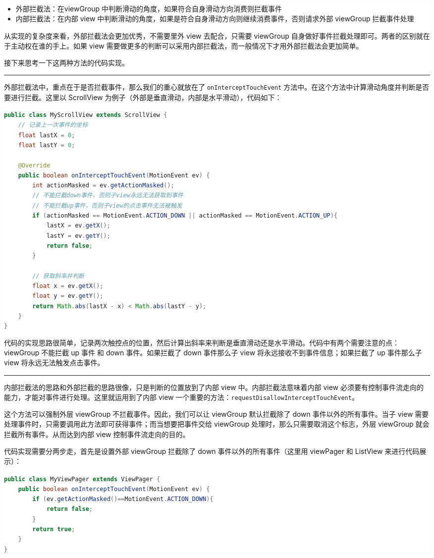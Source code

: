 - 外部拦截法：在viewGroup 中判断滑动的角度，如果符合自身滑动方向消费则拦截事件
- 内部拦截法：在内部 view 中判断滑动的角度，如果是符合自身滑动方向则继续消费事件，否则请求外部 viewGroup 拦截事件处理

从实现的复杂度来看，外部拦截法会更加优秀，不需要里外 view 去配合，只需要 viewGroup 自身做好事件拦截处理即可。两者的区别就在于主动权在谁的手上。如果 view 需要做更多的判断可以采用内部拦截法，而一般情况下才用外部拦截法会更加简单。

接下来思考一下这两种方法的代码实现。

------

外部拦截法中，重点在于是否拦截事件，那么我们的重心就放在了 `onInterceptTouchEvent` 方法中。在这个方法中计算滑动角度并判断是否要进行拦截。这里以 ScrollView 为例子（外部是垂直滑动，内部是水平滑动），代码如下：

```java
public class MyScrollView extends ScrollView {
    // 记录上一次事件的坐标
    float lastX = 0;
    float lastY = 0;

    @Override
    public boolean onInterceptTouchEvent(MotionEvent ev) {
        int actionMasked = ev.getActionMasked();
        // 不能拦截down事件，否则子view永远无法获取到事件
        // 不能拦截up事件，否则子view的点击事件无法被触发
        if (actionMasked == MotionEvent.ACTION_DOWN || actionMasked == MotionEvent.ACTION_UP){
            lastX = ev.getX();
            lastY = ev.getY();
            return false;
        }   

        // 获取斜率并判断
        float x = ev.getX();
        float y = ev.getY();
        return Math.abs(lastX - x) < Math.abs(lastY - y);
    }
}
```

代码的实现思路很简单，记录两次触控点的位置，然后计算出斜率来判断是垂直滑动还是水平滑动。代码中有两个需要注意的点：viewGroup 不能拦截 up 事件 和 down 事件。如果拦截了 down 事件那么子 view 将永远接收不到事件信息；如果拦截了 up 事件那么子 view 将永远无法触发点击事件。

------

内部拦截法的思路和外部拦截的思路很像，只是判断的位置放到了内部 view 中。内部拦截法意味着内部 view 必须要有控制事件流走向的能力，才能对事件进行处理。这里就运用到了内部 view 一个重要的方法：`requestDisallowInterceptTouchEvent`。

这个方法可以强制外层 viewGroup 不拦截事件。因此，我们可以让 viewGroup 默认拦截除了 down 事件以外的所有事件。当子 view 需要处理事件时，只需要调用此方法即可获得事件；而当想要把事件交给 viewGroup 处理时，那么只需要取消这个标志，外层 viewGroup 就会拦截所有事件。从而达到内部 view 控制事件流走向的目的。

代码实现需要分两步走，首先是设置外部 viewGroup 拦截除了 down 事件以外的所有事件（这里用 viewPager 和 ListView 来进行代码展示）：

```java
public class MyViewPager extends ViewPager {
    public boolean onInterceptTouchEvent(MotionEvent ev) {
        if (ev.getActionMasked()==MotionEvent.ACTION_DOWN){
            return false;
        }
        return true;
    }
}
```
